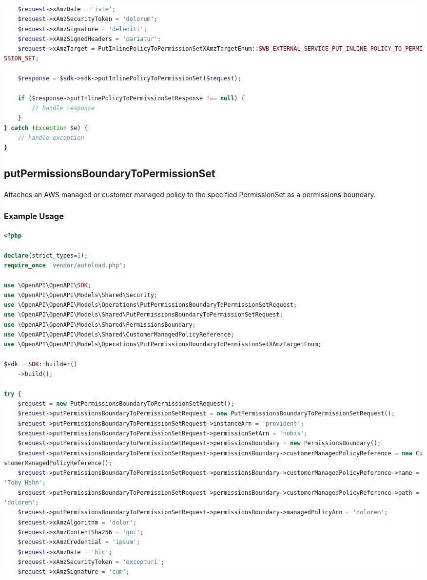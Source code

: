 ```php
    $request->xAmzDate = 'iste';
    $request->xAmzSecurityToken = 'dolorum';
    $request->xAmzSignature = 'deleniti';
    $request->xAmzSignedHeaders = 'pariatur';
    $request->xAmzTarget = PutInlinePolicyToPermissionSetXAmzTargetEnum::SWB_EXTERNAL_SERVICE_PUT_INLINE_POLICY_TO_PERMISSION_SET;

    $response = $sdk->sdk->putInlinePolicyToPermissionSet($request);

    if ($response->putInlinePolicyToPermissionSetResponse !== null) {
        // handle response
    }
} catch (Exception $e) {
    // handle exception
}
```

## putPermissionsBoundaryToPermissionSet

Attaches an AWS managed or customer managed policy to the specified <a>PermissionSet</a> as a permissions boundary.

### Example Usage

```php
<?php

declare(strict_types=1);
require_once 'vendor/autoload.php';

use \OpenAPI\OpenAPI\SDK;
use \OpenAPI\OpenAPI\Models\Shared\Security;
use \OpenAPI\OpenAPI\Models\Operations\PutPermissionsBoundaryToPermissionSetRequest;
use \OpenAPI\OpenAPI\Models\Shared\PutPermissionsBoundaryToPermissionSetRequest;
use \OpenAPI\OpenAPI\Models\Shared\PermissionsBoundary;
use \OpenAPI\OpenAPI\Models\Shared\CustomerManagedPolicyReference;
use \OpenAPI\OpenAPI\Models\Operations\PutPermissionsBoundaryToPermissionSetXAmzTargetEnum;

$sdk = SDK::builder()
    ->build();

try {
    $request = new PutPermissionsBoundaryToPermissionSetRequest();
    $request->putPermissionsBoundaryToPermissionSetRequest = new PutPermissionsBoundaryToPermissionSetRequest();
    $request->putPermissionsBoundaryToPermissionSetRequest->instanceArn = 'provident';
    $request->putPermissionsBoundaryToPermissionSetRequest->permissionSetArn = 'nobis';
    $request->putPermissionsBoundaryToPermissionSetRequest->permissionsBoundary = new PermissionsBoundary();
    $request->putPermissionsBoundaryToPermissionSetRequest->permissionsBoundary->customerManagedPolicyReference = new CustomerManagedPolicyReference();
    $request->putPermissionsBoundaryToPermissionSetRequest->permissionsBoundary->customerManagedPolicyReference->name = 'Toby Hahn';
    $request->putPermissionsBoundaryToPermissionSetRequest->permissionsBoundary->customerManagedPolicyReference->path = 'dolorem';
    $request->putPermissionsBoundaryToPermissionSetRequest->permissionsBoundary->managedPolicyArn = 'dolorem';
    $request->xAmzAlgorithm = 'dolor';
    $request->xAmzContentSha256 = 'qui';
    $request->xAmzCredential = 'ipsum';
    $request->xAmzDate = 'hic';
    $request->xAmzSecurityToken = 'excepturi';
    $request->xAmzSignature = 'cum';
```
